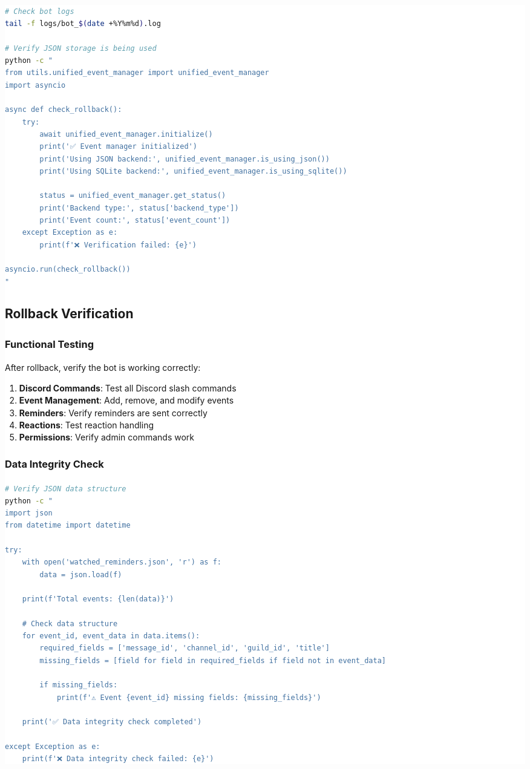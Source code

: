 ```bash
# Check bot logs
tail -f logs/bot_$(date +%Y%m%d).log

# Verify JSON storage is being used
python -c "
from utils.unified_event_manager import unified_event_manager
import asyncio

async def check_rollback():
    try:
        await unified_event_manager.initialize()
        print('✅ Event manager initialized')
        print('Using JSON backend:', unified_event_manager.is_using_json())
        print('Using SQLite backend:', unified_event_manager.is_using_sqlite())
        
        status = unified_event_manager.get_status()
        print('Backend type:', status['backend_type'])
        print('Event count:', status['event_count'])
    except Exception as e:
        print(f'❌ Verification failed: {e}')

asyncio.run(check_rollback())
"
```

## Rollback Verification

### Functional Testing

After rollback, verify the bot is working correctly:

1. **Discord Commands**: Test all Discord slash commands
2. **Event Management**: Add, remove, and modify events
3. **Reminders**: Verify reminders are sent correctly
4. **Reactions**: Test reaction handling
5. **Permissions**: Verify admin commands work

### Data Integrity Check

```bash
# Verify JSON data structure
python -c "
import json
from datetime import datetime

try:
    with open('watched_reminders.json', 'r') as f:
        data = json.load(f)
    
    print(f'Total events: {len(data)}')
    
    # Check data structure
    for event_id, event_data in data.items():
        required_fields = ['message_id', 'channel_id', 'guild_id', 'title']
        missing_fields = [field for field in required_fields if field not in event_data]
        
        if missing_fields:
            print(f'⚠️ Event {event_id} missing fields: {missing_fields}')
    
    print('✅ Data integrity check completed')
    
except Exception as e:
    print(f'❌ Data integrity check failed: {e}')
```